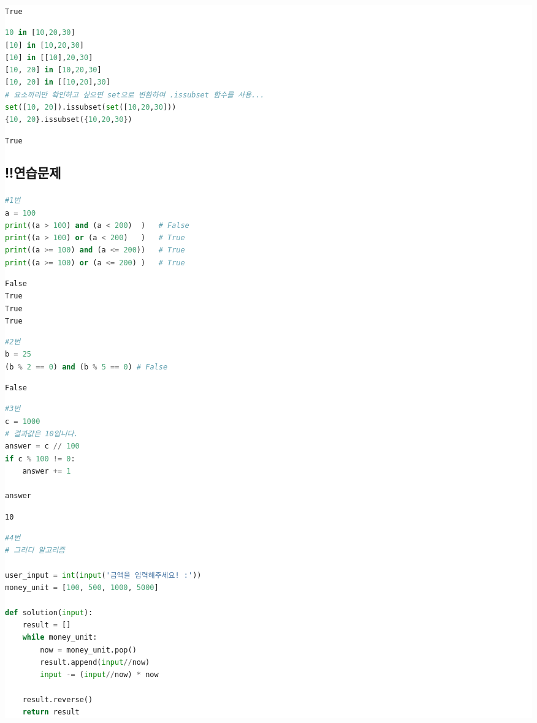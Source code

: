    True

```python
10 in [10,20,30]
[10] in [10,20,30]
[10] in [[10],20,30]
[10, 20] in [10,20,30]
[10, 20] in [[10,20],30]
# 요소끼리만 확인하고 싶으면 set으로 변환하여 .issubset 함수를 사용...
set([10, 20]).issubset(set([10,20,30]))
{10, 20}.issubset({10,20,30})
```

    True

## !!연습문제

```python
#1번
a = 100
print((a > 100) and (a < 200)  )   # False
print((a > 100) or (a < 200)   )   # True
print((a >= 100) and (a <= 200))   # True
print((a >= 100) or (a <= 200) )   # True
```

    False
    True
    True
    True

```python
#2번
b = 25
(b % 2 == 0) and (b % 5 == 0) # False
```

    False

```python
#3번
c = 1000
# 결과값은 10입니다.
answer = c // 100
if c % 100 != 0:
    answer += 1

answer
```

    10

```python
#4번
# 그리디 알고리즘

user_input = int(input('금액을 입력해주세요! :'))
money_unit = [100, 500, 1000, 5000]

def solution(input):
    result = []
    while money_unit:
        now = money_unit.pop()
        result.append(input//now)
        input -= (input//now) * now

    result.reverse()
    return result

```